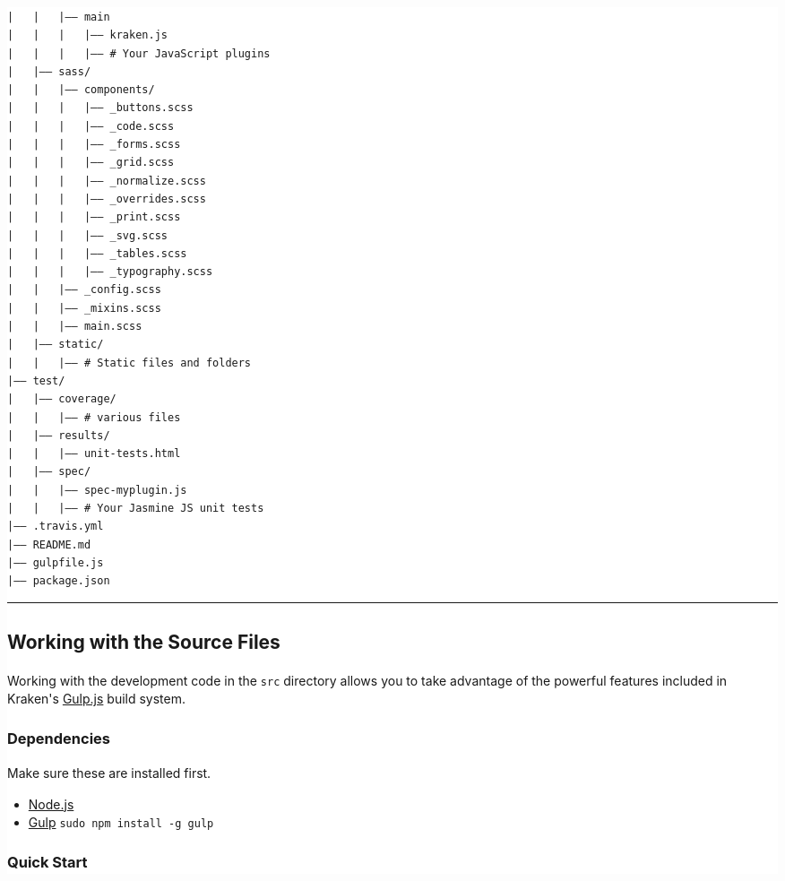 ```
|   |   |—— main
|   |   |   |—— kraken.js
|   |   |   |—— # Your JavaScript plugins
|   |—— sass/
|   |   |—— components/
|   |   |   |—— _buttons.scss
|   |   |   |—— _code.scss
|   |   |   |—— _forms.scss
|   |   |   |—— _grid.scss
|   |   |   |—— _normalize.scss
|   |   |   |—— _overrides.scss
|   |   |   |—— _print.scss
|   |   |   |—— _svg.scss
|   |   |   |—— _tables.scss
|   |   |   |—— _typography.scss
|   |   |—— _config.scss
|   |   |—— _mixins.scss
|   |   |—— main.scss
|   |—— static/
|   |   |—— # Static files and folders
|—— test/
|   |—— coverage/
|   |   |—— # various files
|   |—— results/
|   |   |—— unit-tests.html
|   |—— spec/
|   |   |—— spec-myplugin.js
|   |   |—— # Your Jasmine JS unit tests
|—— .travis.yml
|—— README.md
|—— gulpfile.js
|—— package.json
```

<hr>


## Working with the Source Files

Working with the development code in the `src` directory allows you to take advantage of the powerful features included in Kraken's [Gulp.js](http://gulpjs.com) build system.


### Dependencies

Make sure these are installed first.

* [Node.js](http://nodejs.org/)
* [Gulp](http://gulpjs.com/)</a> `sudo npm install -g gulp`


### Quick Start
